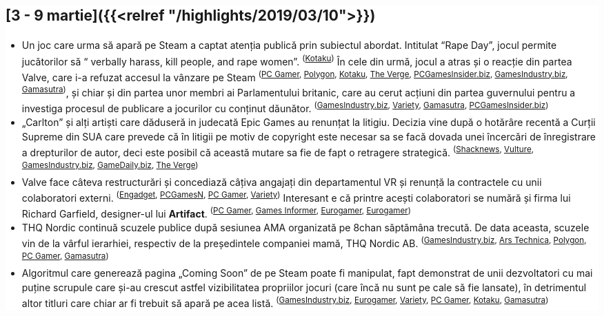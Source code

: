 ## [3 - 9 martie]({{<relref "/highlights/2019/03/10">}})
* Un joc care urma să apară pe Steam a captat atenția publică prin subiectul abordat. Intitulat “Rape Day”, jocul permite jucătorilor să “ verbally harass, kill people, and rape women”. <sup>([Kotaku](https://kotaku.com/the-latest-steam-game-to-test-valves-laissez-faire-poli-1833074558))</sup> În cele din urmă, jocul a atras și o reacție din partea Valve, care i-a refuzat accesul la vânzare pe Steam <sup>([PC Gamer](https://www.pcgamer.com/valve-blocks-rape-day-from-steam/), [Polygon](https://www.polygon.com/2019/3/6/18253585/valve-rape-day-steam-statement), [Kotaku](https://kotaku.com/valve-removes-rape-day-from-steam-with-vague-nonsensic-1833104632), [The Verge](https://www.theverge.com/2019/3/6/18253664/valve-steam-rape-day-ban-sexual-assault-moderation-content-policy), [PCGamesInsider.biz](https://www.pcgamesinsider.biz/news/68666/valve-says-it-will-not-distribute-rape-game-due-to-unknown-costs-and-risks/), [GamesIndustry.biz](https://www.gamesindustry.biz/articles/2019-03-06-valve-removes-rape-fantasy-game-from-steam), [Gamasutra](http://www.gamasutra.com/view/news/338127/Valve_bans_sexual_violence_game_from_Steam_but_stops_short_of_condemning_it.php))</sup>, și chiar și din partea unor membri ai Parlamentului britanic, care au cerut  acțiuni din partea guvernului pentru a investiga procesul de publicare a jocurilor cu conținut dăunător. <sup>([GamesIndustry.biz](https://www.gamesindustry.biz/articles/2019-03-07-rape-day-prompts-call-for-uk-government-review), [Variety](https://variety.com/2019/gaming/news/rape-day-game-uk-government-review-1203157635/), [Gamasutra](http://www.gamasutra.com/view/news/338249/UK_politician_calls_for_review_of_Steam_sexually_violent_content.php), [PCGamesInsider.biz](https://www.pcgamesinsider.biz/news/68684/scottish-politicians-call-for-legislation-after-steams-distribution-slip-ups/))</sup>
* „Carlton” și alți artiști care dăduseră in judecată Epic Games au renunțat la litigiu. Decizia vine după o hotărâre recentă a Curții Supreme din SUA care prevede că în litigii pe motiv de copyright este necesar sa se facă dovada unei încercări de înregistrare a drepturilor de autor, deci este posibil că această mutare sa fie de fapt o retragere strategică. <sup>([Shacknews](https://www.shacknews.com/article/110402/alfonso-ribeiro-drops-fortnite-carlton-dance-lawsuit), [Vulture](https://www.vulture.com/2019/03/alfonso-ribeiro-fortnite-lawsuit-carlton-dance.html), [GamesIndustry.biz](https://www.gamesindustry.biz/articles/2019-03-09-2-milly-alfonso-ribeiro-others-drop-lawsuits-against-epic-games-over-dances), [GameDaily.biz](https://gamedaily.biz/article/663/rapper-2-milly-drops-lawsuit-against-epic-after-supreme-court-ruling), [The Verge](https://www.theverge.com/2019/3/9/18257385/epic-fortnite-lawsuit-ribeiro-2milly-dance-emote-lawsuits-withdrawn-pause-registration))</sup>
* Valve face câteva restructurări și concediază câțiva angajați din departamentul VR și renunță la contractele cu unii colaboratori externi. <sup>([Engadget](https://www.engadget.com/2019/03/08/valve-laid-off-13-employees-virtual-reality/), [PCGamesN](https://www.pcgamesn.com/valve-layoffs), [PC Gamer](https://www.pcgamer.com/valve-laid-off-13-full-time-employees-and-a-portion-of-its-contracts-in-february/), [Variety](https://variety.com/2019/gaming/news/valve-vr-layoffs-1203157565/))</sup> Interesant e că printre acești colaboratori se numără și firma lui Richard Garfield, designer-ul lui **Artifact**.  <sup>([PC Gamer](https://www.pcgamer.com/richard-garfield-among-those-not-working-at-valve-any-more/), [Games Informer](https://www.gameinformer.com/2019/03/08/report-richard-garfield-leaves-valve-artifact-team-downsized), [Eurogamer](https://www.eurogamer.net/articles/2019-03-09-concern-for-artifact-as-magic-the-gathering-creator-leaves-valve-amid-layoffs), [Eurogamer](https://www.eurogamer.net/articles/2019-03-09-concern-for-artifact-as-magic-the-gathering-creator-leaves-valve-amid-layoffs))</sup>
* THQ Nordic continuă scuzele publice după sesiunea AMA organizată pe 8chan săptămâna trecută. De data aceasta, scuzele vin de la vârful ierarhiei, respectiv de la președintele companiei mamă, THQ Nordic AB. <sup>([GamesIndustry.biz](https://www.gamesindustry.biz/articles/2019-03-04-thq-nordic-parent-company-apologizes-for-8chan-ama), [Ars Technica](https://arstechnica.com/gaming/2019/03/thq-nordic-parent-corp-issues-formal-apology-for-8chan-ama/), [Polygon](https://www.polygon.com/2019/3/4/18249988/thq-nordic-8chan-ama-apology), [PC Gamer](https://www.pcgamer.com/thq-nordic-co-founder-and-ceo-apologizes-for-the-8chan-ama/), [Gamasutra](http://www.gamasutra.com/view/news/337907/THQ_Nordic_group_CEO_apologizes_for_perturbing_8chan_AMA.php))</sup>
* Algoritmul care generează pagina „Coming Soon” de pe Steam poate fi manipulat, fapt demonstrat de unii dezvoltatori cu mai puține scrupule care și-au crescut astfel vizibilitatea propriilor jocuri (care încă nu sunt pe cale să fie lansate), în detrimentul altor titluri care chiar ar fi trebuit să apară pe acea listă. <sup>([GamesIndustry.biz](https://www.gamesindustry.biz/articles/2019-03-06-developers-are-manipulating-steams-popular-upcoming-list), [Eurogamer](https://www.eurogamer.net/articles/2019-03-06-steam-list-exploit-allows-developers-to-promote-games-using-incorrect-release-dates), [Variety](https://variety.com/2019/gaming/news/developers-manipulating-steam-popular-upcoming-list-1203156160/), [PC Gamer](https://www.pcgamer.com/steams-popular-upcoming-list-is-really-easy-to-manipulate/), [Kotaku](https://kotaku.com/steams-popular-upcoming-releases-section-is-easy-to-man-1833102271), [Gamasutra](http://www.gamasutra.com/view/news/338040/Steams_Popular_Upcoming_list_may_actually_be_hurting_developers.php))</sup>
